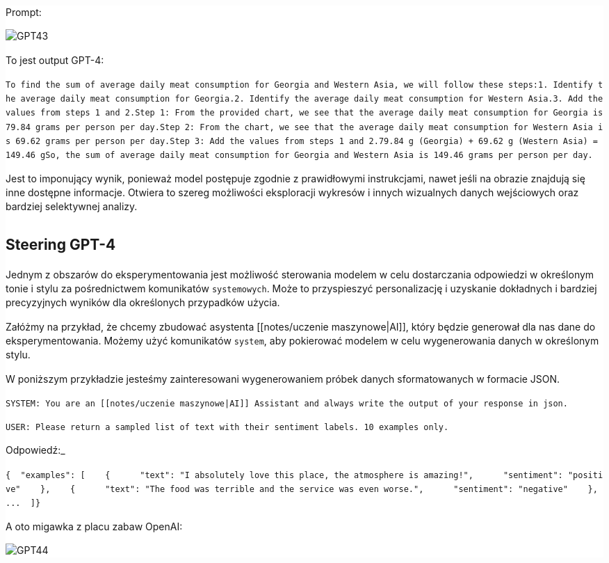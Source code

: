 Prompt:

![GPT43](https://www.promptingguide.ai/_next/image?url=%2F_next%2Fstatic%2Fmedia%2Fgpt4-3.b9cfcd81.png&w=1920&q=75)

To jest output GPT-4:

```
To find the sum of average daily meat consumption for Georgia and Western Asia, we will follow these steps:1. Identify the average daily meat consumption for Georgia.2. Identify the average daily meat consumption for Western Asia.3. Add the values from steps 1 and 2.Step 1: From the provided chart, we see that the average daily meat consumption for Georgia is 79.84 grams per person per day.Step 2: From the chart, we see that the average daily meat consumption for Western Asia is 69.62 grams per person per day.Step 3: Add the values from steps 1 and 2.79.84 g (Georgia) + 69.62 g (Western Asia) = 149.46 gSo, the sum of average daily meat consumption for Georgia and Western Asia is 149.46 grams per person per day.
```

Jest to imponujący wynik, ponieważ model postępuje zgodnie z prawidłowymi instrukcjami, nawet jeśli na obrazie znajdują się inne dostępne informacje. Otwiera to szereg możliwości eksploracji wykresów i innych wizualnych danych wejściowych oraz bardziej selektywnej analizy.

## Steering GPT-4[](https://www.promptingguide.ai/models/gpt-4#steering-gpt-4)

Jednym z obszarów do eksperymentowania jest możliwość sterowania modelem w celu dostarczania odpowiedzi w określonym tonie i stylu za pośrednictwem komunikatów `systemowych`. Może to przyspieszyć personalizację i uzyskanie dokładnych i bardziej precyzyjnych wyników dla określonych przypadków użycia.

Załóżmy na przykład, że chcemy zbudować asystenta [[notes/uczenie maszynowe|AI]], który będzie generował dla nas dane do eksperymentowania. Możemy użyć komunikatów `system`, aby pokierować modelem w celu wygenerowania danych w określonym stylu.

W poniższym przykładzie jesteśmy zainteresowani wygenerowaniem próbek danych sformatowanych w formacie JSON.

```
SYSTEM: You are an [[notes/uczenie maszynowe|AI]] Assistant and always write the output of your response in json.
```

```
USER: Please return a sampled list of text with their sentiment labels. 10 examples only.
```

Odpowiedź:_

```
{  "examples": [    {      "text": "I absolutely love this place, the atmosphere is amazing!",      "sentiment": "positive"    },    {      "text": "The food was terrible and the service was even worse.",      "sentiment": "negative"    },    ...  ]}
```

A oto migawka z placu zabaw OpenAI:

![GPT44](https://www.promptingguide.ai/_next/image?url=%2F_next%2Fstatic%2Fmedia%2Fgpt4-4.07ec52fa.png&w=3840&q=75)
